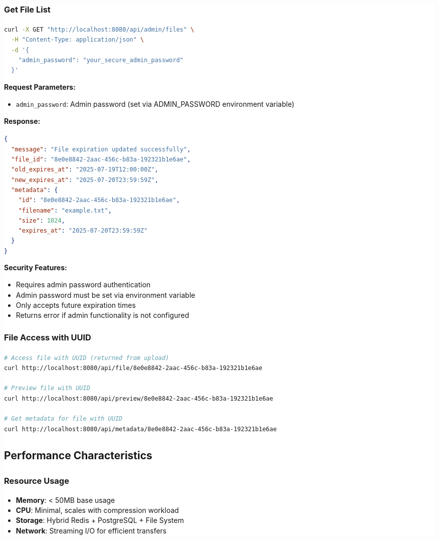 ### Get File List
```bash
curl -X GET "http://localhost:8080/api/admin/files" \
  -H "Content-Type: application/json" \
  -d '{
    "admin_password": "your_secure_admin_password"
  }'
```

**Request Parameters:**
- `admin_password`: Admin password (set via ADMIN_PASSWORD environment variable)

**Response:**
```json
{
  "message": "File expiration updated successfully",
  "file_id": "8e0e8842-2aac-456c-b83a-192321b1e6ae",
  "old_expires_at": "2025-07-19T12:00:00Z",
  "new_expires_at": "2025-07-20T23:59:59Z",
  "metadata": {
    "id": "8e0e8842-2aac-456c-b83a-192321b1e6ae",
    "filename": "example.txt",
    "size": 1024,
    "expires_at": "2025-07-20T23:59:59Z"
  }
}
```

**Security Features:**
- Requires admin password authentication
- Admin password must be set via environment variable
- Only accepts future expiration times
- Returns error if admin functionality is not configured

### File Access with UUID

```bash
# Access file with UUID (returned from upload)
curl http://localhost:8080/api/file/8e0e8842-2aac-456c-b83a-192321b1e6ae

# Preview file with UUID
curl http://localhost:8080/api/preview/8e0e8842-2aac-456c-b83a-192321b1e6ae

# Get metadata for file with UUID
curl http://localhost:8080/api/metadata/8e0e8842-2aac-456c-b83a-192321b1e6ae
```

## Performance Characteristics

### Resource Usage

- **Memory**: < 50MB base usage
- **CPU**: Minimal, scales with compression workload
- **Storage**: Hybrid Redis + PostgreSQL + File System
- **Network**: Streaming I/O for efficient transfers

